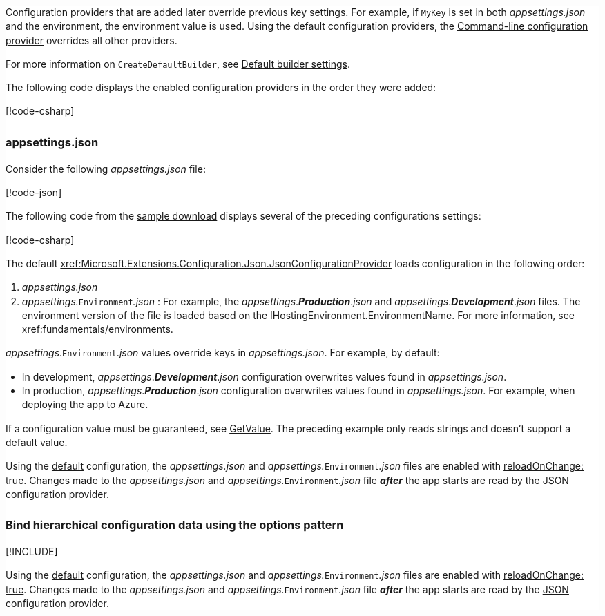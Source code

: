Configuration providers that are added later override previous key settings. For example, if `MyKey` is set in both *appsettings.json* and the environment, the environment value is used. Using the default configuration providers, the  [Command-line configuration provider](#clcp) overrides all other providers.

For more information on `CreateDefaultBuilder`, see [Default builder settings](xref:fundamentals/host/generic-host#default-builder-settings).

The following code displays the enabled configuration providers in the order they were added:

[!code-csharp[](index/samples/3.x/ConfigSample/Pages/Index2.cshtml.cs?name=snippet)]

### appsettings.json

Consider the following *appsettings.json* file:

[!code-json[](index/samples/3.x/ConfigSample/appsettings.json)]

The following code from the [sample download](https://github.com/dotnet/AspNetCore.Docs/tree/main/aspnetcore/fundamentals/configuration/index/samples/3.x/ConfigSample) displays several of the preceding configurations settings:

[!code-csharp[](index/samples/3.x/ConfigSample/Pages/Test.cshtml.cs?name=snippet)]

The default <xref:Microsoft.Extensions.Configuration.Json.JsonConfigurationProvider> loads configuration in the following order:

1. *appsettings.json*
1. *appsettings.*`Environment`*.json* : For example, the *appsettings*.***Production***.*json* and *appsettings*.***Development***.*json* files. The environment version of the file is loaded based on the [IHostingEnvironment.EnvironmentName](xref:Microsoft.Extensions.Hosting.IHostingEnvironment.EnvironmentName*). For more information, see <xref:fundamentals/environments>.

*appsettings*.`Environment`.*json* values override keys in *appsettings.json*. For example, by default:

* In development, *appsettings*.***Development***.*json* configuration overwrites values found in *appsettings.json*.
* In production, *appsettings*.***Production***.*json* configuration overwrites values found in *appsettings.json*. For example, when deploying the app to Azure.

If a configuration value must be guaranteed, see [GetValue](#getvalue). The preceding example only reads strings and doesn’t support a default value.

Using the [default](#default) configuration, the *appsettings.json* and *appsettings.*`Environment`*.json* files are enabled with [reloadOnChange: true](https://github.com/dotnet/extensions/blob/release/3.1/src/Hosting/Hosting/src/Host.cs#L74-L75). Changes made to the *appsettings.json* and *appsettings.*`Environment`*.json* file ***after*** the app starts are read by the [JSON configuration provider](#jcp).

<a name="optpat"></a>

### Bind hierarchical configuration data using the options pattern

[!INCLUDE[](~/includes/bind.md)]

Using the [default](#default) configuration, the *appsettings.json* and *appsettings.*`Environment`*.json* files are enabled with [reloadOnChange: true](https://github.com/dotnet/extensions/blob/release/3.1/src/Hosting/Hosting/src/Host.cs#L74-L75). Changes made to the *appsettings.json* and *appsettings.*`Environment`*.json* file ***after*** the app starts are read by the [JSON configuration provider](#jcp).
